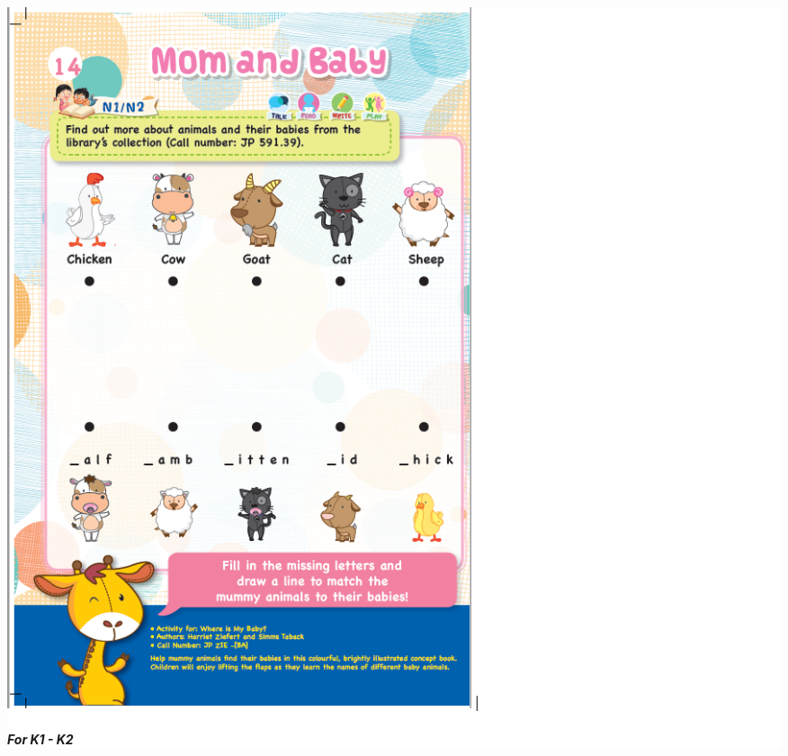 <a href="/files/preschool/activity-sheets/MomandBaby.PDF"><img src="/images/diyresources/preschool/activity-sheets/MomandBaby.PNG" style="width: 60%;"></a> |

##### For K1 - K2

